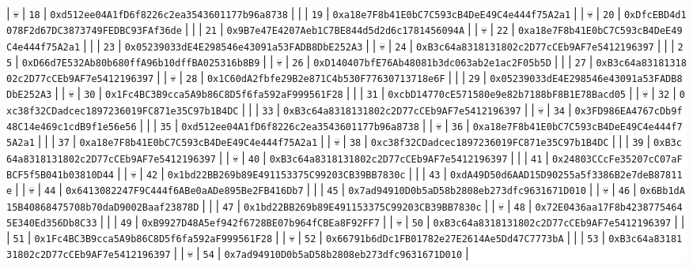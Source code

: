 | 💀 | `18` | `0xd512ee04A1fD6f8226c2ea3543601177b96a8738` |
|  | `19` | `0xa18e7F8b41E0bC7C593cB4DeE49C4e444f75A2a1` |
| 💀 | `20` | `0xDfcEBD4d1078F2d67DC3873749FEDBC93FAf36de` |
|  | `21` | `0x9B7e47E4207Aeb1C7BE844d5d2d6c1781456094A` |
| 💀 | `22` | `0xa18e7F8b41E0bC7C593cB4DeE49C4e444f75A2a1` |
|  | `23` | `0x05239033dE4E298546e43091a53FADB8DbE252A3` |
| 💀 | `24` | `0xB3c64a8318131802c2D77cCEb9AF7e5412196397` |
|  | `25` | `0xD66d7E532Ab80b680ffA96b10dffBA025316b8B9` |
| 💀 | `26` | `0xD140407bfE76Ab48081b3dc063ab2e1ac2F05b5D` |
|  | `27` | `0xB3c64a8318131802c2D77cCEb9AF7e5412196397` |
| 💀 | `28` | `0x1C60dA2fbfe29B2e871C4b530F77630713718e6F` |
|  | `29` | `0x05239033dE4E298546e43091a53FADB8DbE252A3` |
| 💀 | `30` | `0x1Fc4BC3B9cca5A9b86C8D5f6fa592aF999561F28` |
|  | `31` | `0xcbD14770cE571580e9e82b7188bF8B1E78Bacd05` |
| 💀 | `32` | `0xc38f32CDadcec1897236019FC871e35C97b1B4DC` |
|  | `33` | `0xB3c64a8318131802c2D77cCEb9AF7e5412196397` |
| 💀 | `34` | `0x3FD986EA4767cDb9f48C14e469c1cdB9f1e56e56` |
|  | `35` | `0xd512ee04A1fD6f8226c2ea3543601177b96a8738` |
| 💀 | `36` | `0xa18e7F8b41E0bC7C593cB4DeE49C4e444f75A2a1` |
|  | `37` | `0xa18e7F8b41E0bC7C593cB4DeE49C4e444f75A2a1` |
| 💀 | `38` | `0xc38f32CDadcec1897236019FC871e35C97b1B4DC` |
|  | `39` | `0xB3c64a8318131802c2D77cCEb9AF7e5412196397` |
| 💀 | `40` | `0xB3c64a8318131802c2D77cCEb9AF7e5412196397` |
|  | `41` | `0x24803CCcFe35207cC07aFBCF5f5B041b03810D44` |
| 💀 | `42` | `0x1bd22BB269b89E491153375C99203CB39BB7830c` |
|  | `43` | `0xdA49D50d6AAD15D90255a5f3386B2e7deB87811e` |
| 💀 | `44` | `0x6413082247F9C444f6ABe0aADe895Be2FB416Db7` |
|  | `45` | `0x7ad94910D0b5aD58b2808eb273dfc9631671D010` |
| 💀 | `46` | `0x6Bb1dA15B40868475708b70daD9002Baaf23878D` |
|  | `47` | `0x1bd22BB269b89E491153375C99203CB39BB7830c` |
| 💀 | `48` | `0x72E0436aa17F8b42387754645E340Ed356Db8C33` |
|  | `49` | `0xB9927D48A5ef942f6728BE07b964fCBEa8F92FF7` |
| 💀 | `50` | `0xB3c64a8318131802c2D77cCEb9AF7e5412196397` |
|  | `51` | `0x1Fc4BC3B9cca5A9b86C8D5f6fa592aF999561F28` |
| 💀 | `52` | `0x66791b6dDc1FB01782e27E2614Ae5Dd47C7773bA` |
|  | `53` | `0xB3c64a8318131802c2D77cCEb9AF7e5412196397` |
| 💀 | `54` | `0x7ad94910D0b5aD58b2808eb273dfc9631671D010` |